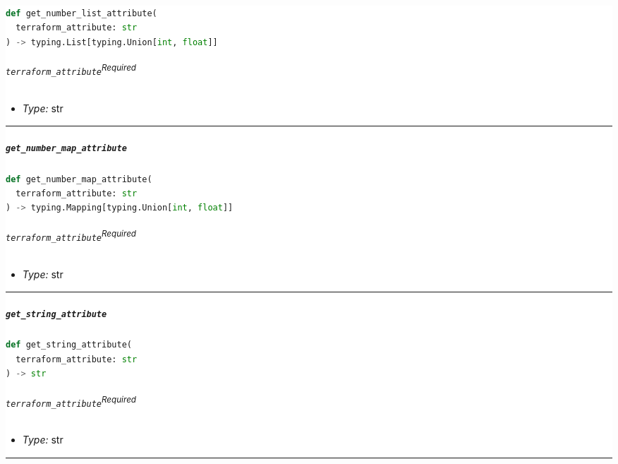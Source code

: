 ```python
def get_number_list_attribute(
  terraform_attribute: str
) -> typing.List[typing.Union[int, float]]
```

###### `terraform_attribute`<sup>Required</sup> <a name="terraform_attribute" id="@cdktf/provider-azurerm.synapseSqlPoolWorkloadClassifier.SynapseSqlPoolWorkloadClassifierTimeoutsOutputReference.getNumberListAttribute.parameter.terraformAttribute"></a>

- *Type:* str

---

##### `get_number_map_attribute` <a name="get_number_map_attribute" id="@cdktf/provider-azurerm.synapseSqlPoolWorkloadClassifier.SynapseSqlPoolWorkloadClassifierTimeoutsOutputReference.getNumberMapAttribute"></a>

```python
def get_number_map_attribute(
  terraform_attribute: str
) -> typing.Mapping[typing.Union[int, float]]
```

###### `terraform_attribute`<sup>Required</sup> <a name="terraform_attribute" id="@cdktf/provider-azurerm.synapseSqlPoolWorkloadClassifier.SynapseSqlPoolWorkloadClassifierTimeoutsOutputReference.getNumberMapAttribute.parameter.terraformAttribute"></a>

- *Type:* str

---

##### `get_string_attribute` <a name="get_string_attribute" id="@cdktf/provider-azurerm.synapseSqlPoolWorkloadClassifier.SynapseSqlPoolWorkloadClassifierTimeoutsOutputReference.getStringAttribute"></a>

```python
def get_string_attribute(
  terraform_attribute: str
) -> str
```

###### `terraform_attribute`<sup>Required</sup> <a name="terraform_attribute" id="@cdktf/provider-azurerm.synapseSqlPoolWorkloadClassifier.SynapseSqlPoolWorkloadClassifierTimeoutsOutputReference.getStringAttribute.parameter.terraformAttribute"></a>

- *Type:* str

---

